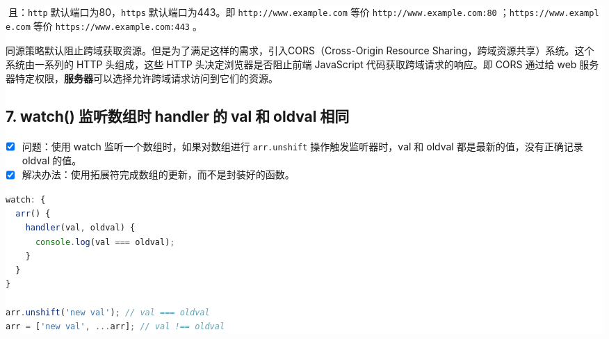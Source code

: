 ​	且：`http` 默认端口为80，`https` 默认端口为443。即 `http://www.example.com` 等价 `http://www.example.com:80` ；`https://www.example.com` 等价 `https://www.example.com:443` 。

​	同源策略默认阻止跨域获取资源。但是为了满足这样的需求，引入CORS（Cross-Origin Resource Sharing，跨域资源共享）系统。这个系统由一系列的 HTTP 头组成，这些 HTTP 头决定浏览器是否阻止前端 JavaScript 代码获取跨域请求的响应。即 CORS 通过给 web 服务器特定权限，**服务器**可以选择允许跨域请求访问到它们的资源。

## 7. watch() 监听数组时 handler 的 val 和 oldval 相同

- [x] 问题：使用 watch 监听一个数组时，如果对数组进行 `arr.unshift` 操作触发监听器时，val 和 oldval 都是最新的值，没有正确记录 oldval 的值。
- [x] 解决办法：使用拓展符完成数组的更新，而不是封装好的函数。

```js
watch: {
  arr() {
    handler(val, oldval) {
      console.log(val === oldval);
    }
  }
}

arr.unshift('new val'); // val === oldval
arr = ['new val', ...arr]; // val !== oldval
```
